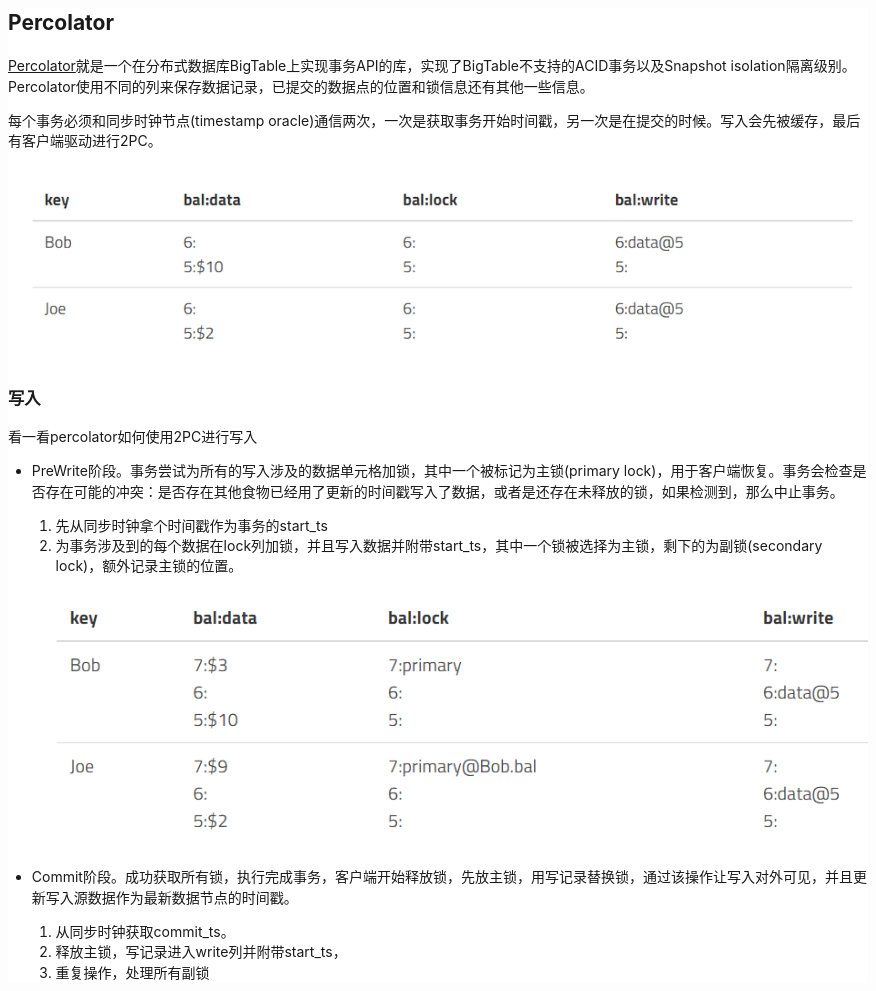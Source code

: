 ## Percolator

[Percolator](https://tikv.org/deep-dive/distributed-transaction/percolator/)就是一个在分布式数据库BigTable上实现事务API的库，实现了BigTable不支持的ACID事务以及Snapshot isolation隔离级别。Percolator使用不同的列来保存数据记录，已提交的数据点的位置和锁信息还有其他一些信息。

每个事务必须和同步时钟节点(timestamp oracle)通信两次，一次是获取事务开始时间戳，另一次是在提交的时候。写入会先被缓存，最后有客户端驱动进行2PC。

![初始时](distribute-transaction/image-20220715110818518.png)

### 写入

看一看percolator如何使用2PC进行写入

- PreWrite阶段。事务尝试为所有的写入涉及的数据单元格加锁，其中一个被标记为主锁(primary lock)，用于客户端恢复。事务会检查是否存在可能的冲突：是否存在其他食物已经用了更新的时间戳写入了数据，或者是还存在未释放的锁，如果检测到，那么中止事务。

  1. 先从同步时钟拿个时间戳作为事务的start_ts
  2. 为事务涉及到的每个数据在lock列加锁，并且写入数据并附带start_ts，其中一个锁被选择为主锁，剩下的为副锁(secondary lock)，额外记录主锁的位置。

  ![经过PreWrite阶段](distribute-transaction/image-20220715110757438.png)

- Commit阶段。成功获取所有锁，执行完成事务，客户端开始释放锁，先放主锁，用写记录替换锁，通过该操作让写入对外可见，并且更新写入源数据作为最新数据节点的时间戳。

  1. 从同步时钟获取commit_ts。
  2. 释放主锁，写记录进入write列并附带start_ts，
  3. 重复操作，处理所有副锁
